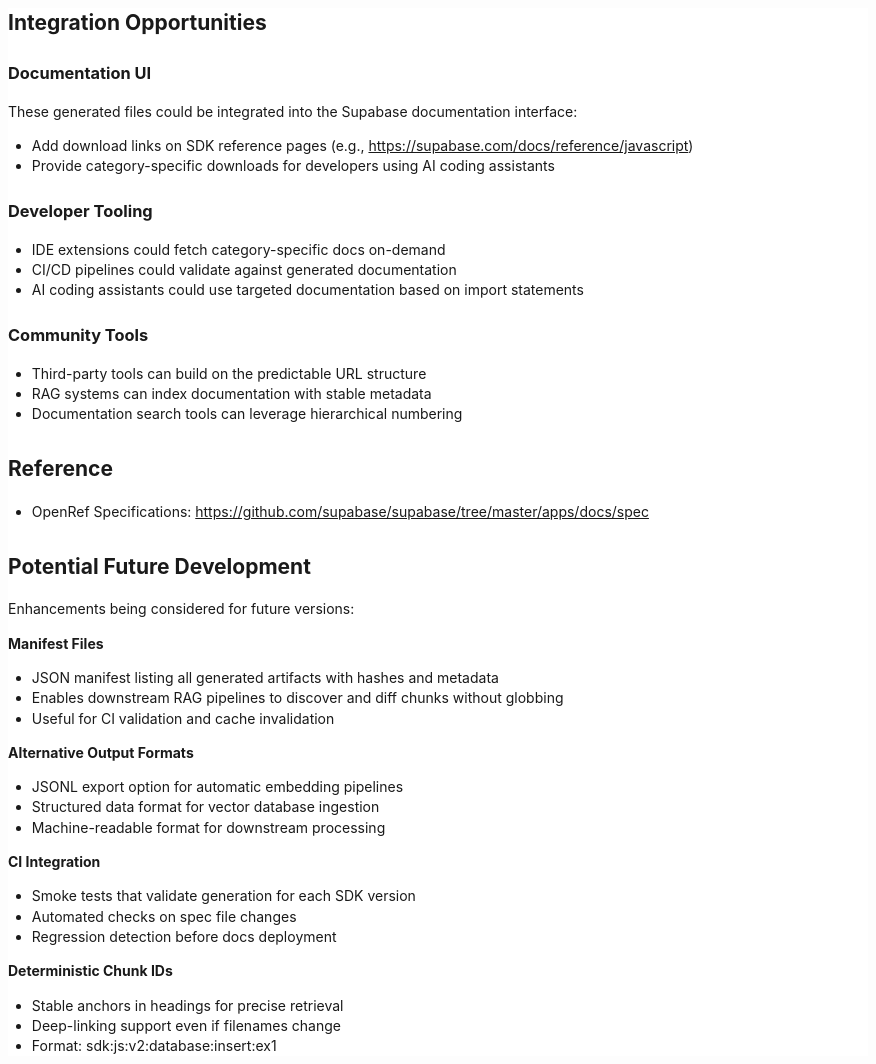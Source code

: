 ## Integration Opportunities

### Documentation UI

These generated files could be integrated into the Supabase documentation interface:
- Add download links on SDK reference pages (e.g., https://supabase.com/docs/reference/javascript)
- Provide category-specific downloads for developers using AI coding assistants

### Developer Tooling

- IDE extensions could fetch category-specific docs on-demand
- CI/CD pipelines could validate against generated documentation
- AI coding assistants could use targeted documentation based on import statements

### Community Tools

- Third-party tools can build on the predictable URL structure
- RAG systems can index documentation with stable metadata
- Documentation search tools can leverage hierarchical numbering

## Reference

- OpenRef Specifications: https://github.com/supabase/supabase/tree/master/apps/docs/spec

## Potential Future Development

Enhancements being considered for future versions:

**Manifest Files**
- JSON manifest listing all generated artifacts with hashes and metadata
- Enables downstream RAG pipelines to discover and diff chunks without globbing
- Useful for CI validation and cache invalidation

**Alternative Output Formats**
- JSONL export option for automatic embedding pipelines
- Structured data format for vector database ingestion
- Machine-readable format for downstream processing

**CI Integration**
- Smoke tests that validate generation for each SDK version
- Automated checks on spec file changes
- Regression detection before docs deployment

**Deterministic Chunk IDs**
- Stable anchors in headings for precise retrieval
- Deep-linking support even if filenames change
- Format: sdk:js:v2:database:insert:ex1
